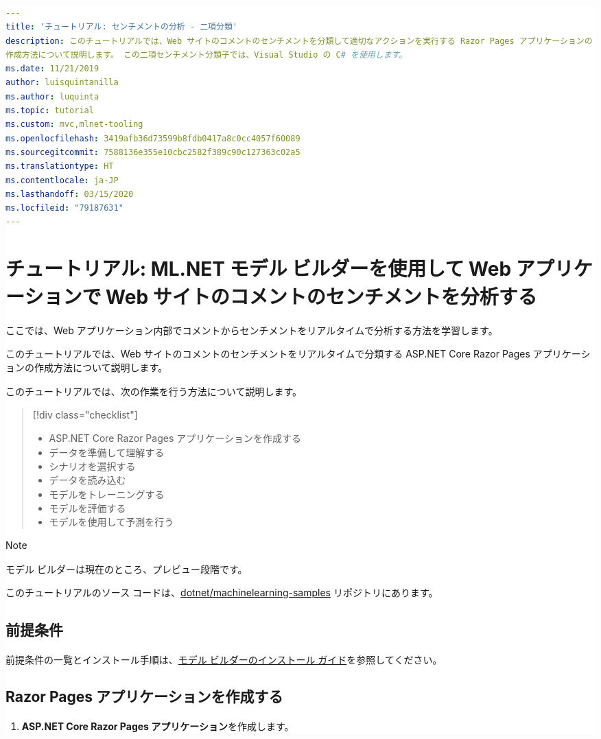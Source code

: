 ```yaml
---
title: 'チュートリアル: センチメントの分析 - 二項分類'
description: このチュートリアルでは、Web サイトのコメントのセンチメントを分類して適切なアクションを実行する Razor Pages アプリケーションの作成方法について説明します。 この二項センチメント分類子では、Visual Studio の C# を使用します。
ms.date: 11/21/2019
author: luisquintanilla
ms.author: luquinta
ms.topic: tutorial
ms.custom: mvc,mlnet-tooling
ms.openlocfilehash: 3419afb36d73599b8fdb0417a8c0cc4057f60089
ms.sourcegitcommit: 7588136e355e10cbc2582f389c90c127363c02a5
ms.translationtype: HT
ms.contentlocale: ja-JP
ms.lasthandoff: 03/15/2020
ms.locfileid: "79187631"
---
```

# <a name="tutorial-analyze-sentiment-of-website-comments-in-a-web-application-using-mlnet-model-builder"></a>チュートリアル: ML.NET モデル ビルダーを使用して Web アプリケーションで Web サイトのコメントのセンチメントを分析する

ここでは、Web アプリケーション内部でコメントからセンチメントをリアルタイムで分析する方法を学習します。

このチュートリアルでは、Web サイトのコメントのセンチメントをリアルタイムで分類する ASP.NET Core Razor Pages アプリケーションの作成方法について説明します。

このチュートリアルでは、次の作業を行う方法について説明します。

> [!div class="checklist"]
>
> - ASP.NET Core Razor Pages アプリケーションを作成する
> - データを準備して理解する
> - シナリオを選択する
> - データを読み込む
> - モデルをトレーニングする
> - モデルを評価する
> - モデルを使用して予測を行う

> [!NOTE]
> モデル ビルダーは現在のところ、プレビュー段階です。

このチュートリアルのソース コードは、[dotnet/machinelearning-samples](https://github.com/dotnet/machinelearning-samples) リポジトリにあります。

## <a name="pre-requisites"></a>前提条件

前提条件の一覧とインストール手順は、[モデル ビルダーのインストール ガイド](../how-to-guides/install-model-builder.md)を参照してください。

## <a name="create-a-razor-pages-application"></a>Razor Pages アプリケーションを作成する

1. **ASP.NET Core Razor Pages アプリケーション**を作成します。
